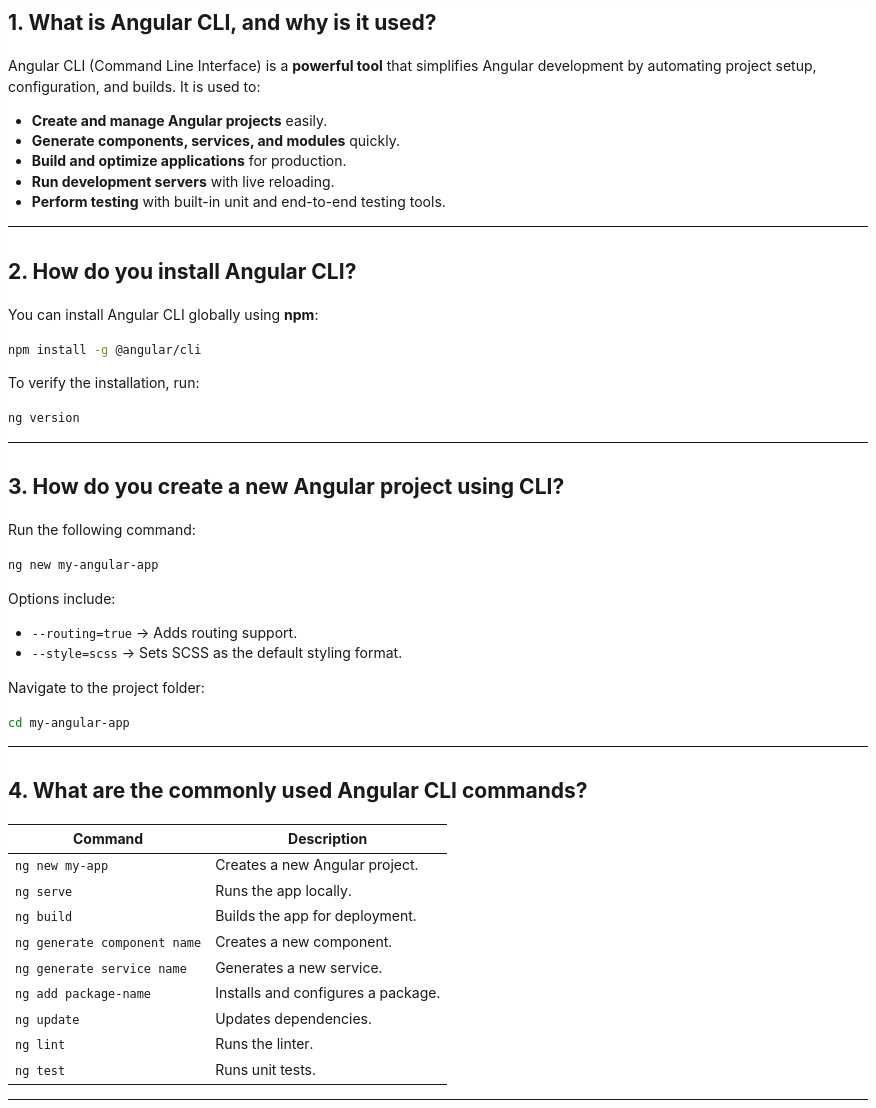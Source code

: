 ## **1. What is Angular CLI, and why is it used?**  
Angular CLI (Command Line Interface) is a **powerful tool** that simplifies Angular development by automating project setup, configuration, and builds. It is used to:  
- **Create and manage Angular projects** easily.  
- **Generate components, services, and modules** quickly.  
- **Build and optimize applications** for production.  
- **Run development servers** with live reloading.  
- **Perform testing** with built-in unit and end-to-end testing tools.  

---

## **2. How do you install Angular CLI?**  
You can install Angular CLI globally using **npm**:  
```sh
npm install -g @angular/cli
```
To verify the installation, run:  
```sh
ng version
```

---

## **3. How do you create a new Angular project using CLI?**  
Run the following command:  
```sh
ng new my-angular-app
```
Options include:  
- `--routing=true` → Adds routing support.  
- `--style=scss` → Sets SCSS as the default styling format.  

Navigate to the project folder:  
```sh
cd my-angular-app
```

---

## **4. What are the commonly used Angular CLI commands?**  
| Command                  | Description |
|--------------------------|-------------|
| `ng new my-app`         | Creates a new Angular project. |
| `ng serve`              | Runs the app locally. |
| `ng build`              | Builds the app for deployment. |
| `ng generate component name` | Creates a new component. |
| `ng generate service name` | Generates a new service. |
| `ng add package-name`   | Installs and configures a package. |
| `ng update`             | Updates dependencies. |
| `ng lint`               | Runs the linter. |
| `ng test`               | Runs unit tests. |

---
